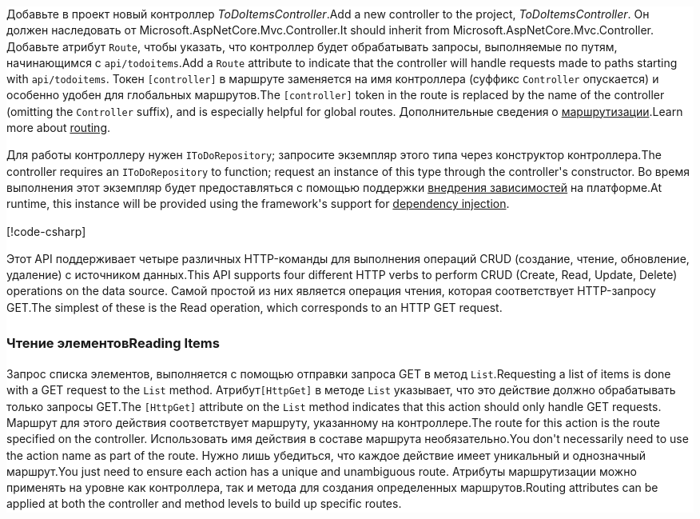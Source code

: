 <span data-ttu-id="18217-146">Добавьте в проект новый контроллер *ToDoItemsController*.</span><span class="sxs-lookup"><span data-stu-id="18217-146">Add a new controller to the project, *ToDoItemsController*.</span></span> <span data-ttu-id="18217-147">Он должен наследовать от Microsoft.AspNetCore.Mvc.Controller.</span><span class="sxs-lookup"><span data-stu-id="18217-147">It should inherit from Microsoft.AspNetCore.Mvc.Controller.</span></span> <span data-ttu-id="18217-148">Добавьте атрибут `Route`, чтобы указать, что контроллер будет обрабатывать запросы, выполняемые по путям, начинающимся с `api/todoitems`.</span><span class="sxs-lookup"><span data-stu-id="18217-148">Add a `Route` attribute to indicate that the controller will handle requests made to paths starting with `api/todoitems`.</span></span> <span data-ttu-id="18217-149">Токен `[controller]` в маршруте заменяется на имя контроллера (суффикс `Controller` опускается) и особенно удобен для глобальных маршрутов.</span><span class="sxs-lookup"><span data-stu-id="18217-149">The `[controller]` token in the route is replaced by the name of the controller (omitting the `Controller` suffix), and is especially helpful for global routes.</span></span> <span data-ttu-id="18217-150">Дополнительные сведения о [маршрутизации](../fundamentals/routing.md).</span><span class="sxs-lookup"><span data-stu-id="18217-150">Learn more about [routing](../fundamentals/routing.md).</span></span>

<span data-ttu-id="18217-151">Для работы контроллеру нужен `IToDoRepository`; запросите экземпляр этого типа через конструктор контроллера.</span><span class="sxs-lookup"><span data-stu-id="18217-151">The controller requires an `IToDoRepository` to function; request an instance of this type through the controller's constructor.</span></span> <span data-ttu-id="18217-152">Во время выполнения этот экземпляр будет предоставляться с помощью поддержки [внедрения зависимостей](../fundamentals/dependency-injection.md) на платформе.</span><span class="sxs-lookup"><span data-stu-id="18217-152">At runtime, this instance will be provided using the framework's support for [dependency injection](../fundamentals/dependency-injection.md).</span></span>

[!code-csharp[](native-mobile-backend/sample/ToDoApi/src/ToDoApi/Controllers/ToDoItemsController.cs?range=1-17&highlight=9,14)]

<span data-ttu-id="18217-153">Этот API поддерживает четыре различных HTTP-команды для выполнения операций CRUD (создание, чтение, обновление, удаление) с источником данных.</span><span class="sxs-lookup"><span data-stu-id="18217-153">This API supports four different HTTP verbs to perform CRUD (Create, Read, Update, Delete) operations on the data source.</span></span> <span data-ttu-id="18217-154">Самой простой из них является операция чтения, которая соответствует HTTP-запросу GET.</span><span class="sxs-lookup"><span data-stu-id="18217-154">The simplest of these is the Read operation, which corresponds to an HTTP GET request.</span></span>

### <a name="reading-items"></a><span data-ttu-id="18217-155">Чтение элементов</span><span class="sxs-lookup"><span data-stu-id="18217-155">Reading Items</span></span>

<span data-ttu-id="18217-156">Запрос списка элементов, выполняется с помощью отправки запроса GET в метод `List`.</span><span class="sxs-lookup"><span data-stu-id="18217-156">Requesting a list of items is done with a GET request to the `List` method.</span></span> <span data-ttu-id="18217-157">Атрибут`[HttpGet]` в методе `List` указывает, что это действие должно обрабатывать только запросы GET.</span><span class="sxs-lookup"><span data-stu-id="18217-157">The `[HttpGet]` attribute on the `List` method indicates that this action should only handle GET requests.</span></span> <span data-ttu-id="18217-158">Маршрут для этого действия соответствует маршруту, указанному на контроллере.</span><span class="sxs-lookup"><span data-stu-id="18217-158">The route for this action is the route specified on the controller.</span></span> <span data-ttu-id="18217-159">Использовать имя действия в составе маршрута необязательно.</span><span class="sxs-lookup"><span data-stu-id="18217-159">You don't necessarily need to use the action name as part of the route.</span></span> <span data-ttu-id="18217-160">Нужно лишь убедиться, что каждое действие имеет уникальный и однозначный маршрут.</span><span class="sxs-lookup"><span data-stu-id="18217-160">You just need to ensure each action has a unique and unambiguous route.</span></span> <span data-ttu-id="18217-161">Атрибуты маршрутизации можно применять на уровне как контроллера, так и метода для создания определенных маршрутов.</span><span class="sxs-lookup"><span data-stu-id="18217-161">Routing attributes can be applied at both the controller and method levels to build up specific routes.</span></span>
